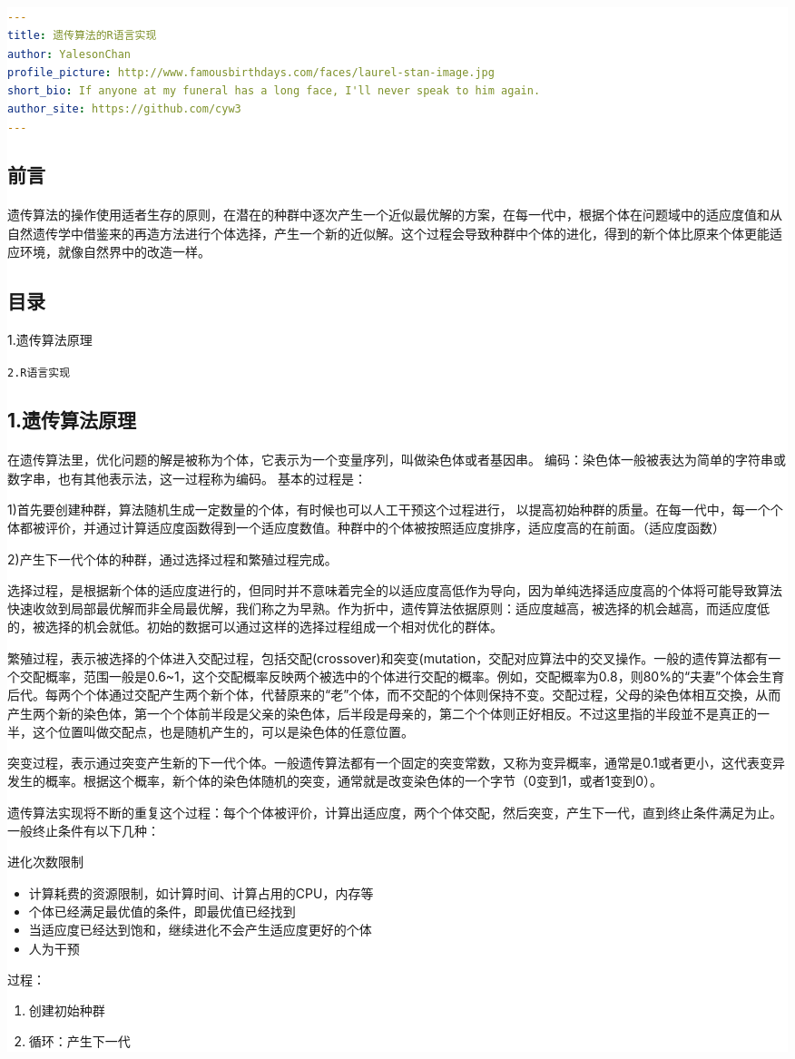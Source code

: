 ```yaml
---
title: 遗传算法的R语言实现
author: YalesonChan
profile_picture: http://www.famousbirthdays.com/faces/laurel-stan-image.jpg
short_bio: If anyone at my funeral has a long face, I'll never speak to him again.
author_site: https://github.com/cyw3
---
```


## 前言
遗传算法的操作使用适者生存的原则，在潜在的种群中逐次产生一个近似最优解的方案，在每一代中，根据个体在问题域中的适应度值和从自然遗传学中借鉴来的再造方法进行个体选择，产生一个新的近似解。这个过程会导致种群中个体的进化，得到的新个体比原来个体更能适应环境，就像自然界中的改造一样。

## 目录

1.遗传算法原理

    2.R语言实现

## 1.遗传算法原理

在遗传算法里，优化问题的解是被称为个体，它表示为一个变量序列，叫做染色体或者基因串。
编码：染色体一般被表达为简单的字符串或数字串，也有其他表示法，这一过程称为编码。
基本的过程是：

1)首先要创建种群，算法随机生成一定数量的个体，有时候也可以人工干预这个过程进行，
以提高初始种群的质量。在每一代中，每一个个体都被评价，并通过计算适应度函数得到一个适应度数值。种群中的个体被按照适应度排序，适应度高的在前面。（适应度函数）

2)产生下一代个体的种群，通过选择过程和繁殖过程完成。

选择过程，是根据新个体的适应度进行的，但同时并不意味着完全的以适应度高低作为导向，因为单纯选择适应度高的个体将可能导致算法快速收敛到局部最优解而非全局最优解，我们称之为早熟。作为折中，遗传算法依据原则：适应度越高，被选择的机会越高，而适应度低的，被选择的机会就低。初始的数据可以通过这样的选择过程组成一个相对优化的群体。

繁殖过程，表示被选择的个体进入交配过程，包括交配(crossover)和突变(mutation，交配对应算法中的交叉操作。一般的遗传算法都有一个交配概率，范围一般是0.6~1，这个交配概率反映两个被选中的个体进行交配的概率。例如，交配概率为0.8，则80%的“夫妻”个体会生育后代。每两个个体通过交配产生两个新个体，代替原来的“老”个体，而不交配的个体则保持不变。交配过程，父母的染色体相互交換，从而产生两个新的染色体，第一个个体前半段是父亲的染色体，后半段是母亲的，第二个个体则正好相反。不过这里指的半段並不是真正的一半，这个位置叫做交配点，也是随机产生的，可以是染色体的任意位置。

突变过程，表示通过突变产生新的下一代个体。一般遗传算法都有一个固定的突变常数，又称为变异概率，通常是0.1或者更小，这代表变异发生的概率。根据这个概率，新个体的染色体随机的突变，通常就是改变染色体的一个字节（0变到1，或者1变到0）。

遗传算法实现将不断的重复这个过程：每个个体被评价，计算出适应度，两个个体交配，然后突变，产生下一代，直到终止条件满足为止。一般终止条件有以下几种：

进化次数限制
* 计算耗费的资源限制，如计算时间、计算占用的CPU，内存等
* 个体已经满足最优值的条件，即最优值已经找到
* 当适应度已经达到饱和，继续进化不会产生适应度更好的个体
* 人为干预

过程：

1. 创建初始种群

2. 循环：产生下一代
